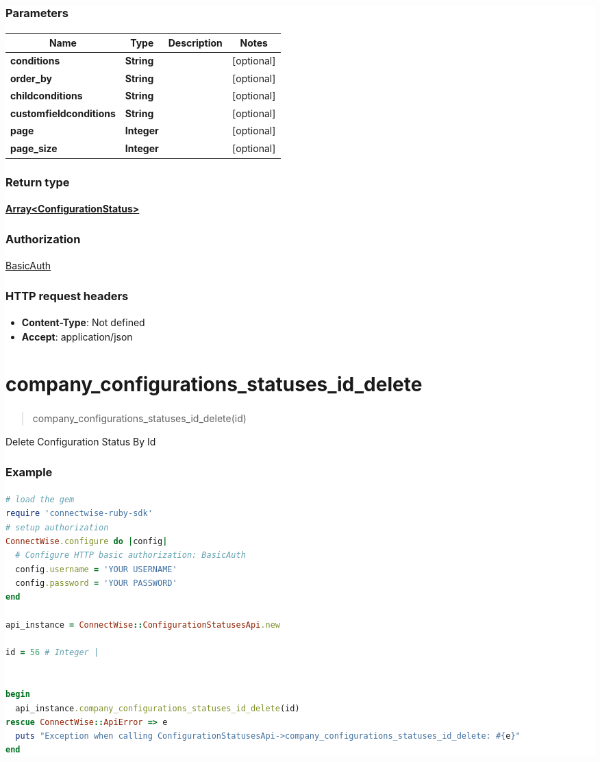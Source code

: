 ### Parameters

Name | Type | Description  | Notes
------------- | ------------- | ------------- | -------------
 **conditions** | **String**|  | [optional] 
 **order_by** | **String**|  | [optional] 
 **childconditions** | **String**|  | [optional] 
 **customfieldconditions** | **String**|  | [optional] 
 **page** | **Integer**|  | [optional] 
 **page_size** | **Integer**|  | [optional] 

### Return type

[**Array&lt;ConfigurationStatus&gt;**](ConfigurationStatus.md)

### Authorization

[BasicAuth](../README.md#BasicAuth)

### HTTP request headers

 - **Content-Type**: Not defined
 - **Accept**: application/json



# **company_configurations_statuses_id_delete**
> company_configurations_statuses_id_delete(id)



Delete Configuration Status By Id

### Example
```ruby
# load the gem
require 'connectwise-ruby-sdk'
# setup authorization
ConnectWise.configure do |config|
  # Configure HTTP basic authorization: BasicAuth
  config.username = 'YOUR USERNAME'
  config.password = 'YOUR PASSWORD'
end

api_instance = ConnectWise::ConfigurationStatusesApi.new

id = 56 # Integer | 


begin
  api_instance.company_configurations_statuses_id_delete(id)
rescue ConnectWise::ApiError => e
  puts "Exception when calling ConfigurationStatusesApi->company_configurations_statuses_id_delete: #{e}"
end
```
